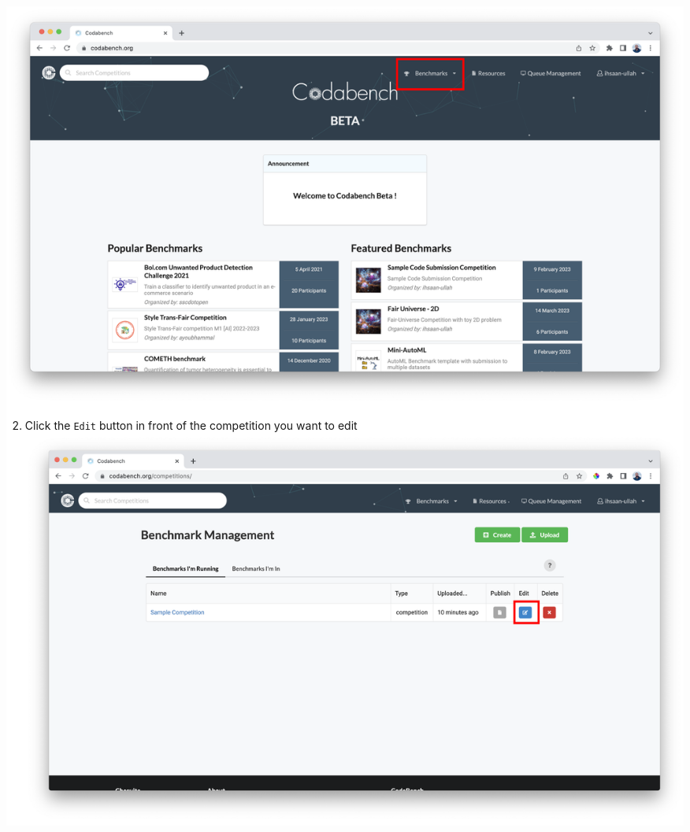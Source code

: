 ![Management](images/management.png)

2. Click the `Edit` button in front of the competition you want to edit
![Edit Comeptition](images/edit_competition.png)
